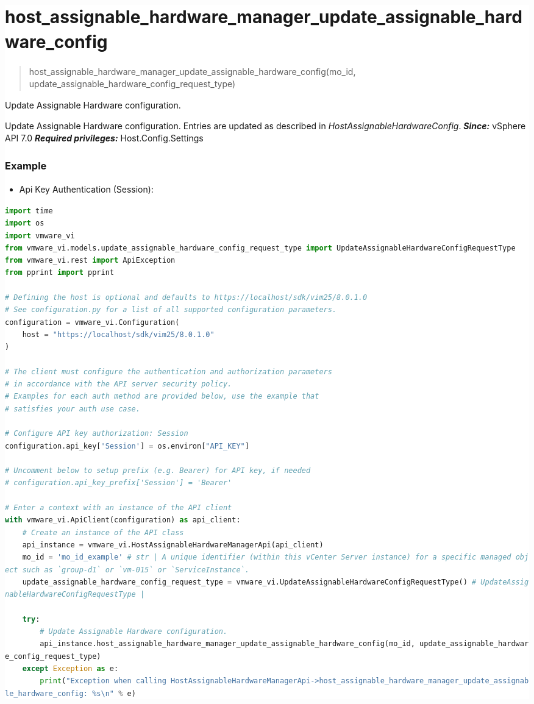 # **host_assignable_hardware_manager_update_assignable_hardware_config**
> host_assignable_hardware_manager_update_assignable_hardware_config(mo_id, update_assignable_hardware_config_request_type)

Update Assignable Hardware configuration. 

Update Assignable Hardware configuration.  Entries are updated as described in *HostAssignableHardwareConfig*.  ***Since:*** vSphere API 7.0  ***Required privileges:*** Host.Config.Settings 

### Example

* Api Key Authentication (Session):
```python
import time
import os
import vmware_vi
from vmware_vi.models.update_assignable_hardware_config_request_type import UpdateAssignableHardwareConfigRequestType
from vmware_vi.rest import ApiException
from pprint import pprint

# Defining the host is optional and defaults to https://localhost/sdk/vim25/8.0.1.0
# See configuration.py for a list of all supported configuration parameters.
configuration = vmware_vi.Configuration(
    host = "https://localhost/sdk/vim25/8.0.1.0"
)

# The client must configure the authentication and authorization parameters
# in accordance with the API server security policy.
# Examples for each auth method are provided below, use the example that
# satisfies your auth use case.

# Configure API key authorization: Session
configuration.api_key['Session'] = os.environ["API_KEY"]

# Uncomment below to setup prefix (e.g. Bearer) for API key, if needed
# configuration.api_key_prefix['Session'] = 'Bearer'

# Enter a context with an instance of the API client
with vmware_vi.ApiClient(configuration) as api_client:
    # Create an instance of the API class
    api_instance = vmware_vi.HostAssignableHardwareManagerApi(api_client)
    mo_id = 'mo_id_example' # str | A unique identifier (within this vCenter Server instance) for a specific managed object such as `group-d1` or `vm-015` or `ServiceInstance`.
    update_assignable_hardware_config_request_type = vmware_vi.UpdateAssignableHardwareConfigRequestType() # UpdateAssignableHardwareConfigRequestType | 

    try:
        # Update Assignable Hardware configuration. 
        api_instance.host_assignable_hardware_manager_update_assignable_hardware_config(mo_id, update_assignable_hardware_config_request_type)
    except Exception as e:
        print("Exception when calling HostAssignableHardwareManagerApi->host_assignable_hardware_manager_update_assignable_hardware_config: %s\n" % e)
```
